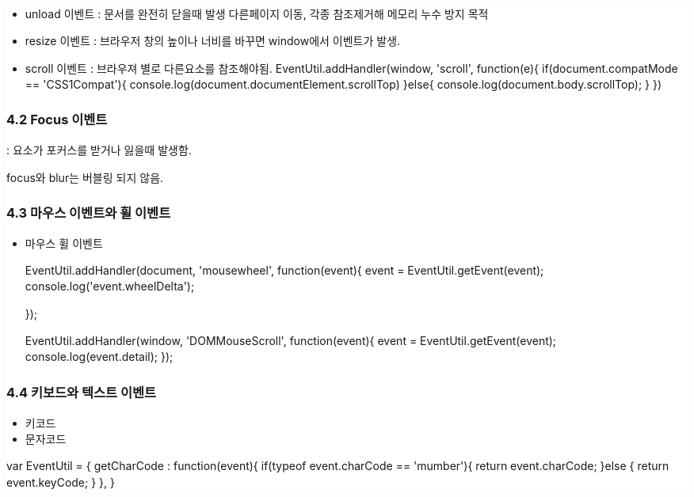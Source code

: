  - unload 이벤트 
: 문서를 완전히 닫을때 발생 
다른페이지 이동, 각종 참조제거해 메모리 누수 방지 목적 

- resize 이벤트 
: 브라우저 창의 높이나 너비를 바꾸면 window에서 이벤트가 발생. 

- scroll 이벤트 
: 브라우져 별로 다른요소를 참조해야됨. 
	EventUtil.addHandler(window, 'scroll', function(e){
		if(document.compatMode == 'CSS1Compat'){
			console.log(document.documentElement.scrollTop)
		}else{
			console.log(document.body.scrollTop);
		}
	})



### 4.2 Focus 이벤트 
:  요소가 포커스를 받거나 잃을때 발생함. 

focus와 blur는 버블링 되지 않음.


### 4.3 마우스 이벤트와 휠 이벤트 

 - 마우스 휠 이벤트 

	EventUtil.addHandler(document, 'mousewheel', function(event){
		event = EventUtil.getEvent(event);
		console.log('event.wheelDelta');
		
	});

	EventUtil.addHandler(window, 'DOMMouseScroll', function(event){
		event = EventUtil.getEvent(event);
		console.log(event.detail);
	});


### 4.4 키보드와 텍스트 이벤트 
 - 키코드 
 - 문자코드 

 var EventUtil = {
 	getCharCode : function(event){
	 	if(typeof event.charCode == 'mumber'){
	 		return event.charCode;
	 	}else {
	 		return event.keyCode;
	 	}
 	},
 }



